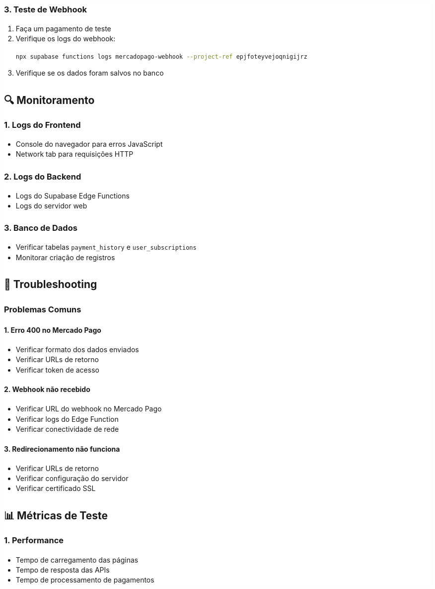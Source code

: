 ### 3. Teste de Webhook
1. Faça um pagamento de teste
2. Verifique os logs do webhook:
   ```bash
   npx supabase functions logs mercadopago-webhook --project-ref epjfoteyvejoqnigijrz
   ```
3. Verifique se os dados foram salvos no banco

## 🔍 Monitoramento

### 1. Logs do Frontend
- Console do navegador para erros JavaScript
- Network tab para requisições HTTP

### 2. Logs do Backend
- Logs do Supabase Edge Functions
- Logs do servidor web

### 3. Banco de Dados
- Verificar tabelas `payment_history` e `user_subscriptions`
- Monitorar criação de registros

## 🐛 Troubleshooting

### Problemas Comuns

#### 1. Erro 400 no Mercado Pago
- Verificar formato dos dados enviados
- Verificar URLs de retorno
- Verificar token de acesso

#### 2. Webhook não recebido
- Verificar URL do webhook no Mercado Pago
- Verificar logs do Edge Function
- Verificar conectividade de rede

#### 3. Redirecionamento não funciona
- Verificar URLs de retorno
- Verificar configuração do servidor
- Verificar certificado SSL

## 📊 Métricas de Teste

### 1. Performance
- Tempo de carregamento das páginas
- Tempo de resposta das APIs
- Tempo de processamento de pagamentos
